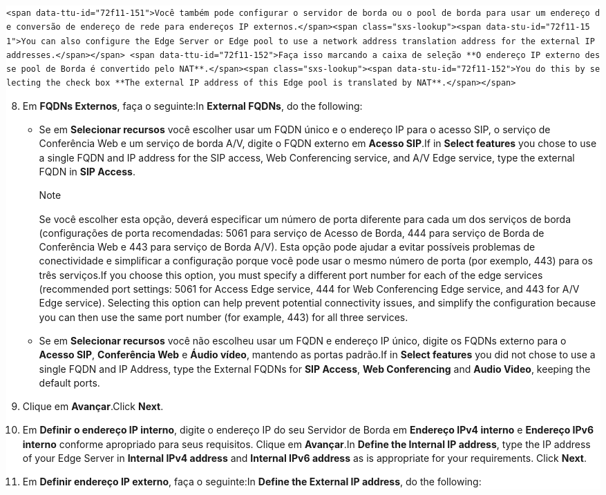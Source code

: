     <span data-ttu-id="72f11-151">Você também pode configurar o servidor de borda ou o pool de borda para usar um endereço de conversão de endereço de rede para endereços IP externos.</span><span class="sxs-lookup"><span data-stu-id="72f11-151">You can also configure the Edge Server or Edge pool to use a network address translation address for the external IP addresses.</span></span> <span data-ttu-id="72f11-152">Faça isso marcando a caixa de seleção **O endereço IP externo desse pool de Borda é convertido pelo NAT**.</span><span class="sxs-lookup"><span data-stu-id="72f11-152">You do this by selecting the check box **The external IP address of this Edge pool is translated by NAT**.</span></span>

8.  <span data-ttu-id="72f11-153">Em **FQDNs Externos**, faça o seguinte:</span><span class="sxs-lookup"><span data-stu-id="72f11-153">In **External FQDNs**, do the following:</span></span>
    
      - <span data-ttu-id="72f11-154">Se em **Selecionar recursos** você escolher usar um FQDN único e o endereço IP para o acesso SIP, o serviço de Conferência Web e um serviço de borda A/V, digite o FQDN externo em **Acesso SIP**.</span><span class="sxs-lookup"><span data-stu-id="72f11-154">If in **Select features** you chose to use a single FQDN and IP address for the SIP access, Web Conferencing service, and A/V Edge service, type the external FQDN in **SIP Access**.</span></span>
        
        <div>
        

        > [!NOTE]  
        > <span data-ttu-id="72f11-p110">Se você escolher esta opção, deverá especificar um número de porta diferente para cada um dos serviços de borda (configurações de porta recomendadas: 5061 para serviço de Acesso de Borda, 444 para serviço de Borda de Conferência Web e 443 para serviço de Borda A/V). Esta opção pode ajudar a evitar possíveis problemas de conectividade e simplificar a configuração porque você pode usar o mesmo número de porta (por exemplo, 443) para os três serviços.</span><span class="sxs-lookup"><span data-stu-id="72f11-p110">If you choose this option, you must specify a different port number for each of the edge services (recommended port settings: 5061 for Access Edge service, 444 for Web Conferencing Edge service, and 443 for A/V Edge service). Selecting this option can help prevent potential connectivity issues, and simplify the configuration because you can then use the same port number (for example, 443) for all three services.</span></span>

        
        </div>
    
      - <span data-ttu-id="72f11-157">Se em **Selecionar recursos** você não escolheu usar um FQDN e endereço IP único, digite os FQDNs externo para o **Acesso SIP**,   **Conferência Web** e **Áudio vídeo**, mantendo as portas padrão.</span><span class="sxs-lookup"><span data-stu-id="72f11-157">If in **Select features** you did not chose to use a single FQDN and IP Address, type the External FQDNs for **SIP Access**, **Web Conferencing** and **Audio Video**, keeping the default ports.</span></span>

9.  <span data-ttu-id="72f11-158">Clique em **Avançar**.</span><span class="sxs-lookup"><span data-stu-id="72f11-158">Click **Next**.</span></span>

10. <span data-ttu-id="72f11-p111">Em **Definir o endereço IP interno**, digite o endereço IP do seu Servidor de Borda em **Endereço IPv4 interno** e **Endereço IPv6 interno** conforme apropriado para seus requisitos. Clique em **Avançar**.</span><span class="sxs-lookup"><span data-stu-id="72f11-p111">In **Define the Internal IP address**, type the IP address of your Edge Server in **Internal IPv4 address** and **Internal IPv6 address** as is appropriate for your requirements. Click **Next**.</span></span>

11. <span data-ttu-id="72f11-161">Em **Definir endereço IP externo**, faça o seguinte:</span><span class="sxs-lookup"><span data-stu-id="72f11-161">In **Define the External IP address**, do the following:</span></span>
    